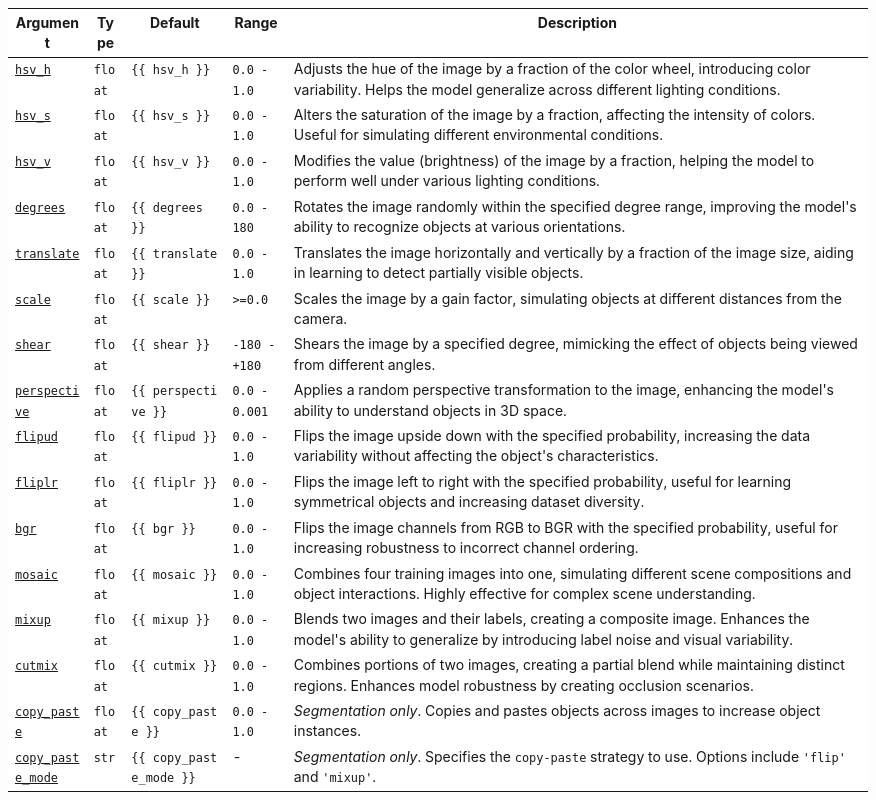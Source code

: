 | Argument                                                                                   | Type    | Default                 | Range         | Description                                                                                                                                                              |
| ------------------------------------------------------------------------------------------ | ------- | ----------------------- | ------------- | ------------------------------------------------------------------------------------------------------------------------------------------------------------------------ |
| [`hsv_h`](/reference/data/augment.md#ultralytics.data.augment.RandomHSV)                     | `float` | `{{ hsv_h }}`           | `0.0 - 1.0`   | Adjusts the hue of the image by a fraction of the color wheel, introducing color variability. Helps the model generalize across different lighting conditions.           |
| [`hsv_s`](/reference/data/augment.md#ultralytics.data.augment.RandomHSV)                     | `float` | `{{ hsv_s }}`           | `0.0 - 1.0`   | Alters the saturation of the image by a fraction, affecting the intensity of colors. Useful for simulating different environmental conditions.                           |
| [`hsv_v`](/reference/data/augment.md#ultralytics.data.augment.RandomHSV)                     | `float` | `{{ hsv_v }}`           | `0.0 - 1.0`   | Modifies the value (brightness) of the image by a fraction, helping the model to perform well under various lighting conditions.                                         |
| [`degrees`](/reference/data/augment.md#ultralytics.data.augment.RandomPerspective)           | `float` | `{{ degrees }}`         | `0.0 - 180`   | Rotates the image randomly within the specified degree range, improving the model's ability to recognize objects at various orientations.                                |
| [`translate`](/reference/data/augment.md#ultralytics.data.augment.RandomPerspective)         | `float` | `{{ translate }}`       | `0.0 - 1.0`   | Translates the image horizontally and vertically by a fraction of the image size, aiding in learning to detect partially visible objects.                                |
| [`scale`](/reference/data/augment.md#ultralytics.data.augment.RandomPerspective)             | `float` | `{{ scale }}`           | `>=0.0`       | Scales the image by a gain factor, simulating objects at different distances from the camera.                                                                            |
| [`shear`](/reference/data/augment.md#ultralytics.data.augment.RandomPerspective)             | `float` | `{{ shear }}`           | `-180 - +180` | Shears the image by a specified degree, mimicking the effect of objects being viewed from different angles.                                                              |
| [`perspective`](/reference/data/augment.md#ultralytics.data.augment.RandomPerspective)       | `float` | `{{ perspective }}`     | `0.0 - 0.001` | Applies a random perspective transformation to the image, enhancing the model's ability to understand objects in 3D space.                                               |
| [`flipud`](/reference/data/augment.md#ultralytics.data.augment.RandomFlip)                   | `float` | `{{ flipud }}`          | `0.0 - 1.0`   | Flips the image upside down with the specified probability, increasing the data variability without affecting the object's characteristics.                              |
| [`fliplr`](/reference/data/augment.md#ultralytics.data.augment.RandomFlip)                   | `float` | `{{ fliplr }}`          | `0.0 - 1.0`   | Flips the image left to right with the specified probability, useful for learning symmetrical objects and increasing dataset diversity.                                  |
| [`bgr`](/reference/data/augment.md#ultralytics.data.augment.Format)                          | `float` | `{{ bgr }}`             | `0.0 - 1.0`   | Flips the image channels from RGB to BGR with the specified probability, useful for increasing robustness to incorrect channel ordering.                                 |
| [`mosaic`](/reference/data/augment.md#ultralytics.data.augment.Mosaic)  | `float` | `{{ mosaic }}`          | `0.0 - 1.0`   | Combines four training images into one, simulating different scene compositions and object interactions. Highly effective for complex scene understanding.               |
| [`mixup`](/reference/data/augment.md#ultralytics.data.augment.MixUp)                         | `float` | `{{ mixup }}`           | `0.0 - 1.0`   | Blends two images and their labels, creating a composite image. Enhances the model's ability to generalize by introducing label noise and visual variability.            |
| [`cutmix`](/reference/data/augment.md#ultralytics.data.augment.CutMix)                       | `float` | `{{ cutmix }}`          | `0.0 - 1.0`   | Combines portions of two images, creating a partial blend while maintaining distinct regions. Enhances model robustness by creating occlusion scenarios.                 |
| [`copy_paste`](/reference/data/augment.md#ultralytics.data.augment.CopyPaste)                | `float` | `{{ copy_paste }}`      | `0.0 - 1.0`   | _Segmentation only_. Copies and pastes objects across images to increase object instances.                                                                               |
| [`copy_paste_mode`](/reference/data/augment.md#ultralytics.data.augment.CopyPaste)           | `str`   | `{{ copy_paste_mode }}` | -             | _Segmentation only_. Specifies the `copy-paste` strategy to use. Options include `'flip'` and `'mixup'`.                                                                 |